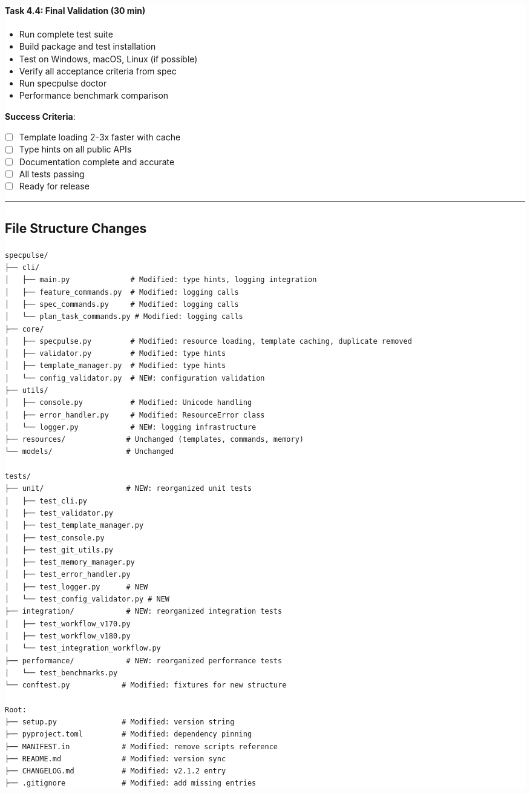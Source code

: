 #### Task 4.4: Final Validation (30 min)
- Run complete test suite
- Build package and test installation
- Test on Windows, macOS, Linux (if possible)
- Verify all acceptance criteria from spec
- Run specpulse doctor
- Performance benchmark comparison

**Success Criteria**:
- [ ] Template loading 2-3x faster with cache
- [ ] Type hints on all public APIs
- [ ] Documentation complete and accurate
- [ ] All tests passing
- [ ] Ready for release

---

## File Structure Changes

```
specpulse/
├── cli/
│   ├── main.py              # Modified: type hints, logging integration
│   ├── feature_commands.py  # Modified: logging calls
│   ├── spec_commands.py     # Modified: logging calls
│   └── plan_task_commands.py # Modified: logging calls
├── core/
│   ├── specpulse.py         # Modified: resource loading, template caching, duplicate removed
│   ├── validator.py         # Modified: type hints
│   ├── template_manager.py  # Modified: type hints
│   └── config_validator.py  # NEW: configuration validation
├── utils/
│   ├── console.py           # Modified: Unicode handling
│   ├── error_handler.py     # Modified: ResourceError class
│   └── logger.py            # NEW: logging infrastructure
├── resources/              # Unchanged (templates, commands, memory)
└── models/                 # Unchanged

tests/
├── unit/                   # NEW: reorganized unit tests
│   ├── test_cli.py
│   ├── test_validator.py
│   ├── test_template_manager.py
│   ├── test_console.py
│   ├── test_git_utils.py
│   ├── test_memory_manager.py
│   ├── test_error_handler.py
│   ├── test_logger.py      # NEW
│   └── test_config_validator.py # NEW
├── integration/            # NEW: reorganized integration tests
│   ├── test_workflow_v170.py
│   ├── test_workflow_v180.py
│   └── test_integration_workflow.py
├── performance/            # NEW: reorganized performance tests
│   └── test_benchmarks.py
└── conftest.py            # Modified: fixtures for new structure

Root:
├── setup.py               # Modified: version string
├── pyproject.toml         # Modified: dependency pinning
├── MANIFEST.in            # Modified: remove scripts reference
├── README.md              # Modified: version sync
├── CHANGELOG.md           # Modified: v2.1.2 entry
├── .gitignore             # Modified: add missing entries
```